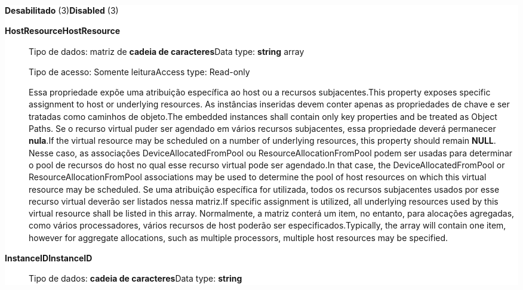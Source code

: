 </dt> <dd></dd> <dt>

<span id="Disabled"></span><span id="disabled"></span><span id="DISABLED"></span>

<span data-ttu-id="6f224-182">**Desabilitado** (3)</span><span class="sxs-lookup"><span data-stu-id="6f224-182">**Disabled** (3)</span></span>


</dt> <dd></dd> </dl>

</dd> <dt>

<span data-ttu-id="6f224-183">**HostResource**</span><span class="sxs-lookup"><span data-stu-id="6f224-183">**HostResource**</span></span>
</dt> <dd> <dl> <dt>

<span data-ttu-id="6f224-184">Tipo de dados: matriz de **cadeia de caracteres**</span><span class="sxs-lookup"><span data-stu-id="6f224-184">Data type: **string** array</span></span>
</dt> <dt>

<span data-ttu-id="6f224-185">Tipo de acesso: Somente leitura</span><span class="sxs-lookup"><span data-stu-id="6f224-185">Access type: Read-only</span></span>
</dt> </dl>

<span data-ttu-id="6f224-186">Essa propriedade expõe uma atribuição específica ao host ou a recursos subjacentes.</span><span class="sxs-lookup"><span data-stu-id="6f224-186">This property exposes specific assignment to host or underlying resources.</span></span> <span data-ttu-id="6f224-187">As instâncias inseridas devem conter apenas as propriedades de chave e ser tratadas como caminhos de objeto.</span><span class="sxs-lookup"><span data-stu-id="6f224-187">The embedded instances shall contain only key properties and be treated as Object Paths.</span></span> <span data-ttu-id="6f224-188">Se o recurso virtual puder ser agendado em vários recursos subjacentes, essa propriedade deverá permanecer **nula**.</span><span class="sxs-lookup"><span data-stu-id="6f224-188">If the virtual resource may be scheduled on a number of underlying resources, this property should remain **NULL**.</span></span> <span data-ttu-id="6f224-189">Nesse caso, as associações DeviceAllocatedFromPool ou ResourceAllocationFromPool podem ser usadas para determinar o pool de recursos do host no qual esse recurso virtual pode ser agendado.</span><span class="sxs-lookup"><span data-stu-id="6f224-189">In that case, the DeviceAllocatedFromPool or ResourceAllocationFromPool associations may be used to determine the pool of host resources on which this virtual resource may be scheduled.</span></span> <span data-ttu-id="6f224-190">Se uma atribuição específica for utilizada, todos os recursos subjacentes usados por esse recurso virtual deverão ser listados nessa matriz.</span><span class="sxs-lookup"><span data-stu-id="6f224-190">If specific assignment is utilized, all underlying resources used by this virtual resource shall be listed in this array.</span></span> <span data-ttu-id="6f224-191">Normalmente, a matriz conterá um item, no entanto, para alocações agregadas, como vários processadores, vários recursos de host poderão ser especificados.</span><span class="sxs-lookup"><span data-stu-id="6f224-191">Typically, the array will contain one item, however for aggregate allocations, such as multiple processors, multiple host resources may be specified.</span></span>

</dd> <dt>

<span data-ttu-id="6f224-192">**InstanceID**</span><span class="sxs-lookup"><span data-stu-id="6f224-192">**InstanceID**</span></span>
</dt> <dd> <dl> <dt>

<span data-ttu-id="6f224-193">Tipo de dados: **cadeia de caracteres**</span><span class="sxs-lookup"><span data-stu-id="6f224-193">Data type: **string**</span></span>
</dt> <dt>

